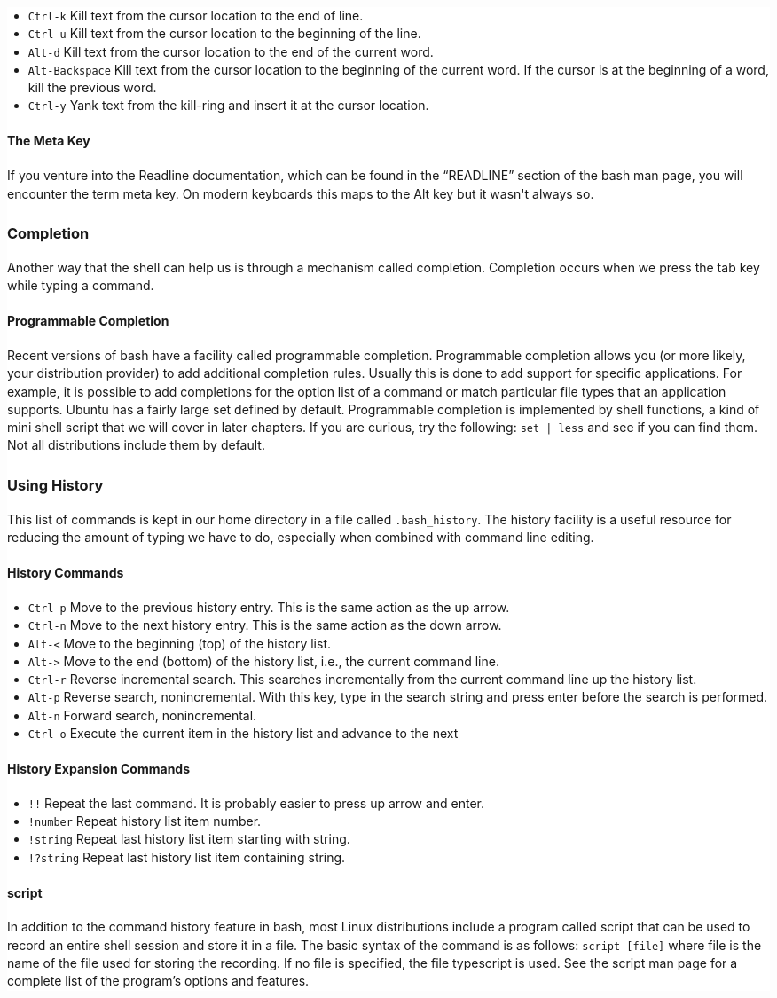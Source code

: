 - `Ctrl-k` Kill text from the cursor location to the end of line.
- `Ctrl-u` Kill text from the cursor location to the beginning of the line.
- `Alt-d` Kill text from the cursor location to the end of the current word.
- `Alt-Backspace` Kill text from the cursor location to the beginning of the current word. If the cursor is at the beginning of a word, kill the previous word.
- `Ctrl-y` Yank text from the kill-ring and insert it at the cursor location.

#### The Meta Key
If you venture into the Readline documentation, which can be found in the “READLINE” section of the bash man page, you will encounter the term meta key. On modern keyboards this maps to the Alt key but it wasn't always so.

### Completion
Another way that the shell can help us is through a mechanism called completion. Completion occurs when we press the tab key while typing a command.

#### Programmable Completion
Recent versions of bash have a facility called programmable completion. Programmable completion allows you (or more likely, your distribution provider) to add additional completion rules. Usually this is done to add support for specific applications. For example, it is possible to add completions for the option list of a command or match particular file types that an application supports. Ubuntu has a fairly large set defined by default. Programmable completion is implemented by shell functions, a kind of mini shell script that we will cover in later chapters. If you are curious, try the following:
`set | less`
and see if you can find them. Not all distributions include them by default.

### Using History
This list of commands is kept in our home directory in a file called `.bash_history`. The history facility is a useful resource for reducing the amount of typing we have to do, especially when combined with command line editing.

#### History Commands
- `Ctrl-p` Move to the previous history entry. This is the same action as the up arrow.
- `Ctrl-n` Move to the next history entry. This is the same action as the down arrow.
- `Alt-<` Move to the beginning (top) of the history list.
- `Alt->` Move to the end (bottom) of the history list, i.e., the current command line.
- `Ctrl-r` Reverse incremental search. This searches incrementally from the current command line up the history list.
- `Alt-p` Reverse search, nonincremental. With this key, type in the search string and press enter before the search is performed.
- `Alt-n` Forward search, nonincremental.
- `Ctrl-o` Execute the current item in the history list and advance to the next

#### History Expansion Commands
- `!!` Repeat the last command. It is probably easier to press up arrow and enter.
- `!number` Repeat history list item number.
- `!string` Repeat last history list item starting with string.
- `!?string` Repeat last history list item containing string.

#### script
In addition to the command history feature in bash, most Linux distributions include a program called script that can be used to record an entire shell session and store it in a file. The basic syntax of the command is as follows:
`script [file]`
where file is the name of the file used for storing the recording. If no file is specified, the file typescript is used. See the script man page for a complete list of the program’s options and features.
